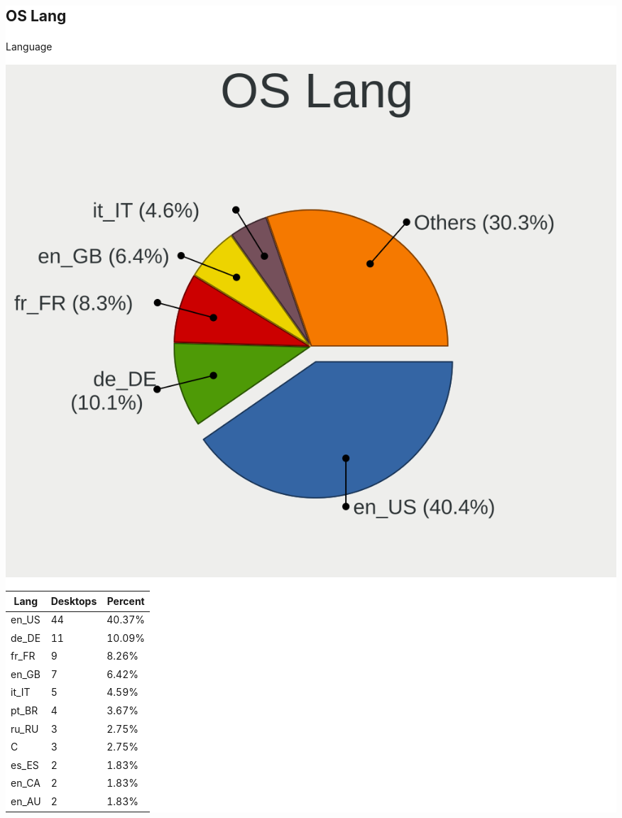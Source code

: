 OS Lang
-------

Language

![OS Lang](./images/pie_chart/os_lang.svg)


| Lang       | Desktops | Percent |
|------------|----------|---------|
| en_US      | 44       | 40.37%  |
| de_DE      | 11       | 10.09%  |
| fr_FR      | 9        | 8.26%   |
| en_GB      | 7        | 6.42%   |
| it_IT      | 5        | 4.59%   |
| pt_BR      | 4        | 3.67%   |
| ru_RU      | 3        | 2.75%   |
| C          | 3        | 2.75%   |
| es_ES      | 2        | 1.83%   |
| en_CA      | 2        | 1.83%   |
| en_AU      | 2        | 1.83%   |